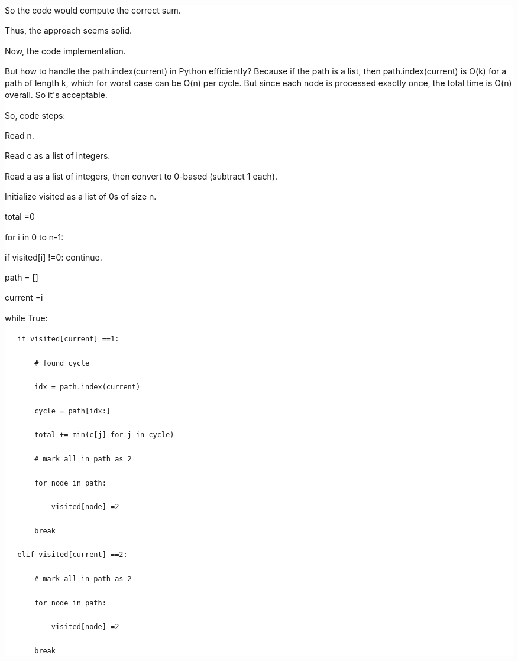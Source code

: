 So the code would compute the correct sum.

Thus, the approach seems solid.

Now, the code implementation.

But how to handle the path.index(current) in Python efficiently? Because if the path is a list, then path.index(current) is O(k) for a path of length k, which for worst case can be O(n) per cycle. But since each node is processed exactly once, the total time is O(n) overall. So it's acceptable.

So, code steps:

Read n.

Read c as a list of integers.

Read a as a list of integers, then convert to 0-based (subtract 1 each).

Initialize visited as a list of 0s of size n.

total =0

for i in 0 to n-1:

   if visited[i] !=0: continue.

   path = []

   current =i

   while True:

       if visited[current] ==1:

           # found cycle

           idx = path.index(current)

           cycle = path[idx:]

           total += min(c[j] for j in cycle)

           # mark all in path as 2

           for node in path:

               visited[node] =2

           break

       elif visited[current] ==2:

           # mark all in path as 2

           for node in path:

               visited[node] =2

           break
